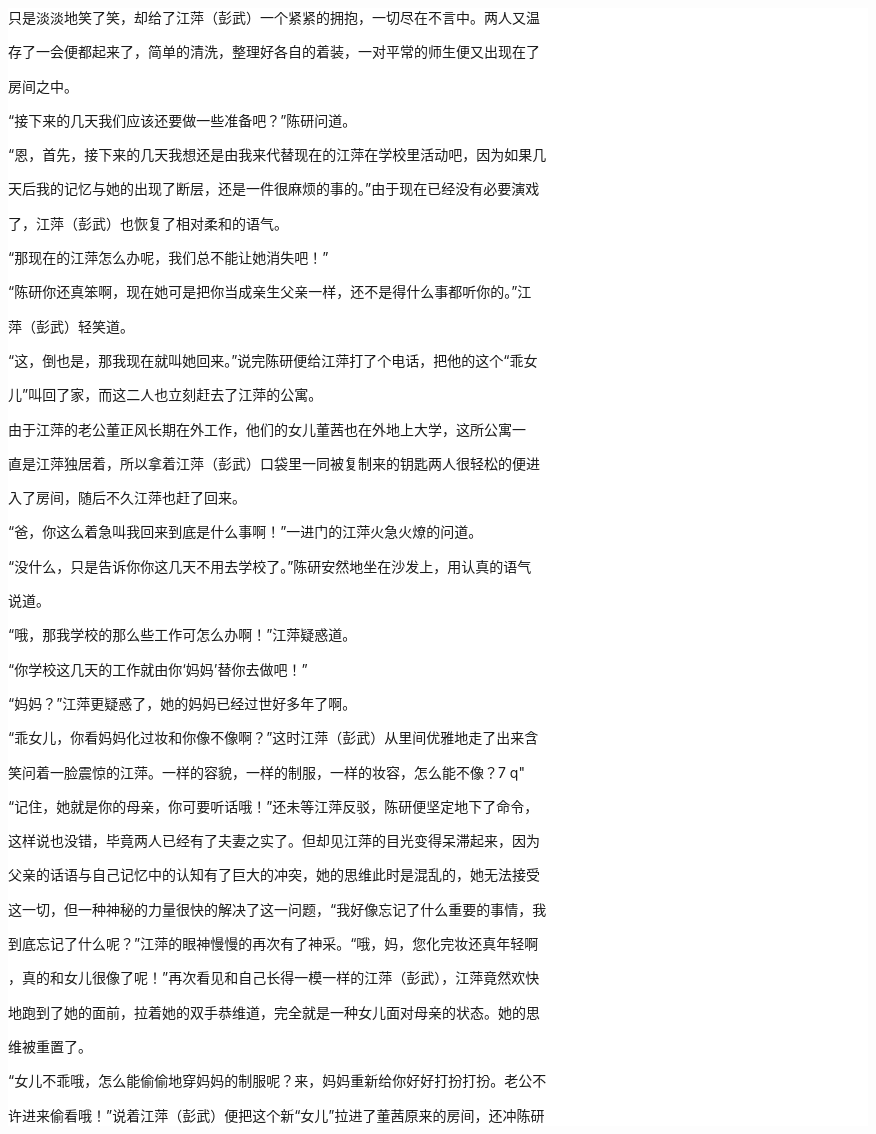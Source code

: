 只是淡淡地笑了笑，却给了江萍（彭武）一个紧紧的拥抱，一切尽在不言中。两人又温

存了一会便都起来了，简单的清洗，整理好各自的着装，一对平常的师生便又出现在了

房间之中。

“接下来的几天我们应该还要做一些准备吧？”陈研问道。

“恩，首先，接下来的几天我想还是由我来代替现在的江萍在学校里活动吧，因为如果几

天后我的记忆与她的出现了断层，还是一件很麻烦的事的。”由于现在已经没有必要演戏

了，江萍（彭武）也恢复了相对柔和的语气。

“那现在的江萍怎么办呢，我们总不能让她消失吧！”

“陈研你还真笨啊，现在她可是把你当成亲生父亲一样，还不是得什么事都听你的。”江

萍（彭武）轻笑道。

“这，倒也是，那我现在就叫她回来。”说完陈研便给江萍打了个电话，把他的这个“乖女

儿”叫回了家，而这二人也立刻赶去了江萍的公寓。

由于江萍的老公董正风长期在外工作，他们的女儿董茜也在外地上大学，这所公寓一

直是江萍独居着，所以拿着江萍（彭武）口袋里一同被复制来的钥匙两人很轻松的便进

入了房间，随后不久江萍也赶了回来。

“爸，你这么着急叫我回来到底是什么事啊！”一进门的江萍火急火燎的问道。

“没什么，只是告诉你你这几天不用去学校了。”陈研安然地坐在沙发上，用认真的语气

说道。

“哦，那我学校的那么些工作可怎么办啊！”江萍疑惑道。

“你学校这几天的工作就由你‘妈妈’替你去做吧！”

“妈妈？”江萍更疑惑了，她的妈妈已经过世好多年了啊。

“乖女儿，你看妈妈化过妆和你像不像啊？”这时江萍（彭武）从里间优雅地走了出来含

笑问着一脸震惊的江萍。一样的容貌，一样的制服，一样的妆容，怎么能不像？7 q"

“记住，她就是你的母亲，你可要听话哦！”还未等江萍反驳，陈研便坚定地下了命令，

这样说也没错，毕竟两人已经有了夫妻之实了。但却见江萍的目光变得呆滞起来，因为

父亲的话语与自己记忆中的认知有了巨大的冲突，她的思维此时是混乱的，她无法接受

这一切，但一种神秘的力量很快的解决了这一问题，“我好像忘记了什么重要的事情，我

到底忘记了什么呢？”江萍的眼神慢慢的再次有了神采。“哦，妈，您化完妆还真年轻啊

，真的和女儿很像了呢！”再次看见和自己长得一模一样的江萍（彭武），江萍竟然欢快

地跑到了她的面前，拉着她的双手恭维道，完全就是一种女儿面对母亲的状态。她的思

维被重置了。

“女儿不乖哦，怎么能偷偷地穿妈妈的制服呢？来，妈妈重新给你好好打扮打扮。老公不

许进来偷看哦！”说着江萍（彭武）便把这个新“女儿”拉进了董茜原来的房间，还冲陈研

